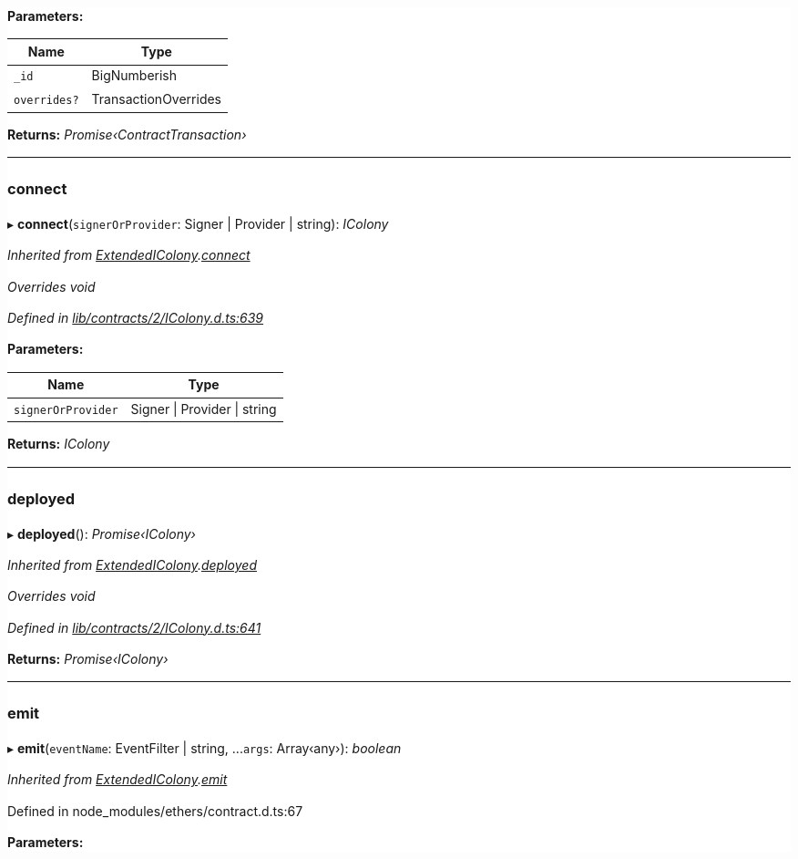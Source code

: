 **Parameters:**

Name | Type |
------ | ------ |
`_id` | BigNumberish |
`overrides?` | TransactionOverrides |

**Returns:** *Promise‹ContractTransaction›*

___

###  connect

▸ **connect**(`signerOrProvider`: Signer | Provider | string): *IColony*

*Inherited from [ExtendedIColony](_src_clients_colony_colonyclientv2_.extendedicolony.md).[connect](_src_clients_colony_colonyclientv2_.extendedicolony.md#connect)*

*Overrides void*

*Defined in [lib/contracts/2/IColony.d.ts:639](https://github.com/JoinColony/colonyJS/blob/c5d5ff4/lib/contracts/2/IColony.d.ts#L639)*

**Parameters:**

Name | Type |
------ | ------ |
`signerOrProvider` | Signer &#124; Provider &#124; string |

**Returns:** *IColony*

___

###  deployed

▸ **deployed**(): *Promise‹IColony›*

*Inherited from [ExtendedIColony](_src_clients_colony_colonyclientv2_.extendedicolony.md).[deployed](_src_clients_colony_colonyclientv2_.extendedicolony.md#deployed)*

*Overrides void*

*Defined in [lib/contracts/2/IColony.d.ts:641](https://github.com/JoinColony/colonyJS/blob/c5d5ff4/lib/contracts/2/IColony.d.ts#L641)*

**Returns:** *Promise‹IColony›*

___

###  emit

▸ **emit**(`eventName`: EventFilter | string, ...`args`: Array‹any›): *boolean*

*Inherited from [ExtendedIColony](_src_clients_colony_colonyclientv1_.extendedicolony.md).[emit](_src_clients_colony_colonyclientv1_.extendedicolony.md#emit)*

Defined in node_modules/ethers/contract.d.ts:67

**Parameters:**
